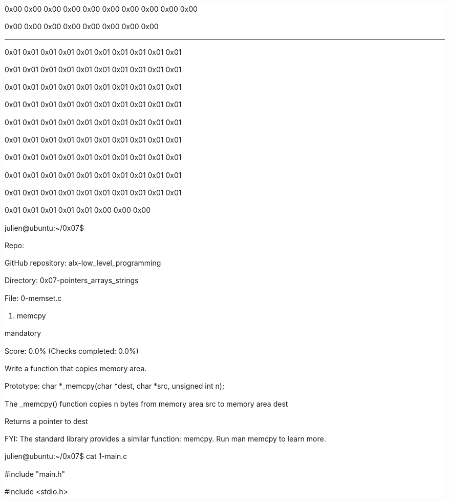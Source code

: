 0x00 0x00 0x00 0x00 0x00 0x00 0x00 0x00 0x00 0x00

0x00 0x00 0x00 0x00 0x00 0x00 0x00 0x00

-------------------------------------------------

0x01 0x01 0x01 0x01 0x01 0x01 0x01 0x01 0x01 0x01

0x01 0x01 0x01 0x01 0x01 0x01 0x01 0x01 0x01 0x01

0x01 0x01 0x01 0x01 0x01 0x01 0x01 0x01 0x01 0x01

0x01 0x01 0x01 0x01 0x01 0x01 0x01 0x01 0x01 0x01

0x01 0x01 0x01 0x01 0x01 0x01 0x01 0x01 0x01 0x01

0x01 0x01 0x01 0x01 0x01 0x01 0x01 0x01 0x01 0x01

0x01 0x01 0x01 0x01 0x01 0x01 0x01 0x01 0x01 0x01

0x01 0x01 0x01 0x01 0x01 0x01 0x01 0x01 0x01 0x01

0x01 0x01 0x01 0x01 0x01 0x01 0x01 0x01 0x01 0x01

0x01 0x01 0x01 0x01 0x01 0x00 0x00 0x00

julien@ubuntu:~/0x07$ 

Repo:



GitHub repository: alx-low_level_programming

Directory: 0x07-pointers_arrays_strings

File: 0-memset.c

     

1. memcpy

mandatory

Score: 0.0% (Checks completed: 0.0%)

Write a function that copies memory area.



Prototype: char *_memcpy(char *dest, char *src, unsigned int n);

The _memcpy() function copies n bytes from memory area src to memory area dest

Returns a pointer to dest

FYI: The standard library provides a similar function: memcpy. Run man memcpy to learn more.



julien@ubuntu:~/0x07$ cat 1-main.c

#include "main.h"

#include <stdio.h>


